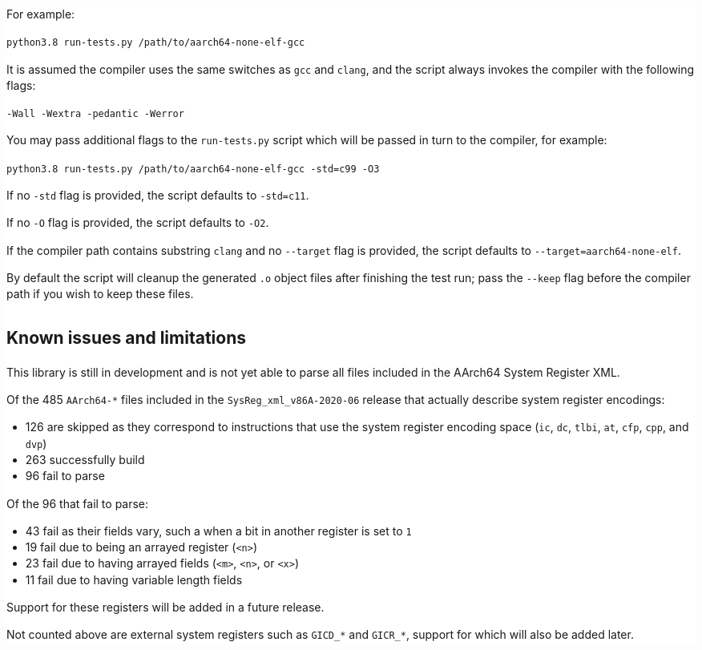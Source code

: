 For example:

    python3.8 run-tests.py /path/to/aarch64-none-elf-gcc 

It is assumed the compiler uses the same switches as `gcc` and `clang`, and the
script always invokes the compiler with the following flags:

    -Wall -Wextra -pedantic -Werror

You may pass additional flags to the `run-tests.py` script which will be passed
in turn to the compiler, for example:

    python3.8 run-tests.py /path/to/aarch64-none-elf-gcc -std=c99 -O3  

If no `-std` flag is provided, the script defaults to `-std=c11`.

If no `-O` flag is provided, the script defaults to `-O2`.

If the compiler path contains substring `clang` and no `--target` flag is provided,
the script defaults to `--target=aarch64-none-elf`.

By default the script will cleanup the generated `.o` object files after finishing
the test run; pass the `--keep` flag before the compiler path if you wish to keep
these files.

## Known issues and limitations

This library is still in development and is not yet able to parse all files
included in the AArch64 System Register XML.

Of the 485 `AArch64-*` files included in the `SysReg_xml_v86A-2020-06` release
that actually describe system register encodings:
- 126 are skipped as they correspond to instructions that use the system register
  encoding space (`ic`, `dc`, `tlbi`, `at`, `cfp`, `cpp`, and `dvp`)
- 263 successfully build
- 96 fail to parse

Of the 96 that fail to parse:
- 43 fail as their fields vary, such a when a bit in another register is set to `1`
- 19 fail due to being an arrayed register (`<n>`)
- 23 fail due to having arrayed fields (`<m>`, `<n>`, or `<x>`)
- 11 fail due to having variable length fields

Support for these registers will be added in a future release.

Not counted above are external system registers such as `GICD_*` and `GICR_*`,
support for which will also be added later.
